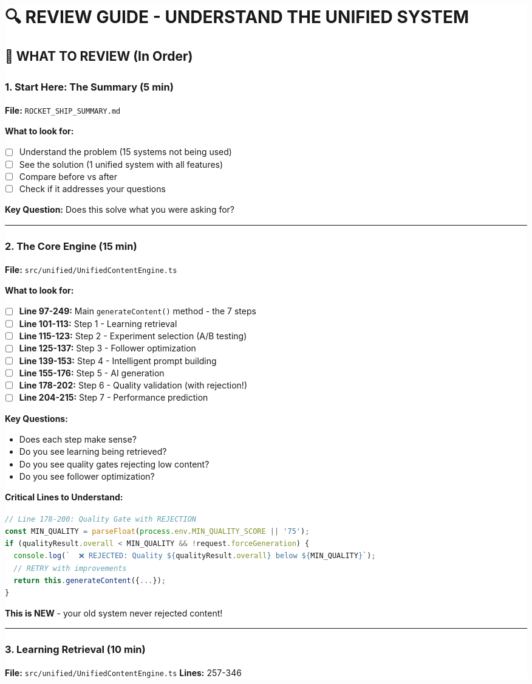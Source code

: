 # 🔍 REVIEW GUIDE - UNDERSTAND THE UNIFIED SYSTEM

## 🎯 WHAT TO REVIEW (In Order)

### 1. **Start Here: The Summary** (5 min)
**File:** `ROCKET_SHIP_SUMMARY.md`

**What to look for:**
- [ ] Understand the problem (15 systems not being used)
- [ ] See the solution (1 unified system with all features)
- [ ] Compare before vs after
- [ ] Check if it addresses your questions

**Key Question:** Does this solve what you were asking for?

---

### 2. **The Core Engine** (15 min)
**File:** `src/unified/UnifiedContentEngine.ts`

**What to look for:**
- [ ] **Line 97-249:** Main `generateContent()` method - the 7 steps
- [ ] **Line 101-113:** Step 1 - Learning retrieval
- [ ] **Line 115-123:** Step 2 - Experiment selection (A/B testing)
- [ ] **Line 125-137:** Step 3 - Follower optimization
- [ ] **Line 139-153:** Step 4 - Intelligent prompt building
- [ ] **Line 155-176:** Step 5 - AI generation
- [ ] **Line 178-202:** Step 6 - Quality validation (with rejection!)
- [ ] **Line 204-215:** Step 7 - Performance prediction

**Key Questions:**
- Does each step make sense?
- Do you see learning being retrieved?
- Do you see quality gates rejecting low content?
- Do you see follower optimization?

**Critical Lines to Understand:**

```typescript
// Line 178-200: Quality Gate with REJECTION
const MIN_QUALITY = parseFloat(process.env.MIN_QUALITY_SCORE || '75');
if (qualityResult.overall < MIN_QUALITY && !request.forceGeneration) {
  console.log(`  ❌ REJECTED: Quality ${qualityResult.overall} below ${MIN_QUALITY}`);
  // RETRY with improvements
  return this.generateContent({...});
}
```
**This is NEW** - your old system never rejected content!

---

### 3. **Learning Retrieval** (10 min)
**File:** `src/unified/UnifiedContentEngine.ts`
**Lines:** 257-346
